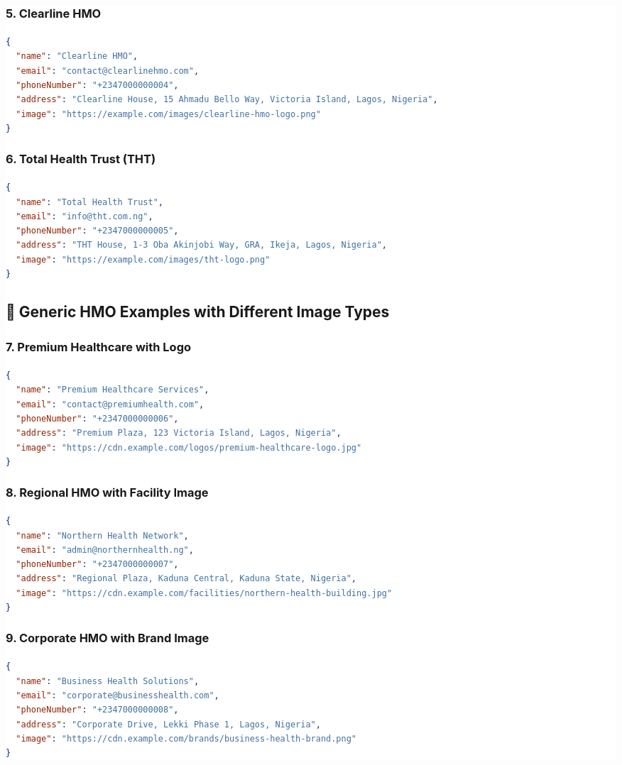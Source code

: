 ### **5. Clearline HMO**
```json
{
  "name": "Clearline HMO",
  "email": "contact@clearlinehmo.com",
  "phoneNumber": "+2347000000004",
  "address": "Clearline House, 15 Ahmadu Bello Way, Victoria Island, Lagos, Nigeria",
  "image": "https://example.com/images/clearline-hmo-logo.png"
}
```

### **6. Total Health Trust (THT)**
```json
{
  "name": "Total Health Trust",
  "email": "info@tht.com.ng",
  "phoneNumber": "+2347000000005",
  "address": "THT House, 1-3 Oba Akinjobi Way, GRA, Ikeja, Lagos, Nigeria",
  "image": "https://example.com/images/tht-logo.png"
}
```

## 🎨 Generic HMO Examples with Different Image Types

### **7. Premium Healthcare with Logo**
```json
{
  "name": "Premium Healthcare Services",
  "email": "contact@premiumhealth.com",
  "phoneNumber": "+2347000000006",
  "address": "Premium Plaza, 123 Victoria Island, Lagos, Nigeria",
  "image": "https://cdn.example.com/logos/premium-healthcare-logo.jpg"
}
```

### **8. Regional HMO with Facility Image**
```json
{
  "name": "Northern Health Network",
  "email": "admin@northernhealth.ng",
  "phoneNumber": "+2347000000007",
  "address": "Regional Plaza, Kaduna Central, Kaduna State, Nigeria",
  "image": "https://cdn.example.com/facilities/northern-health-building.jpg"
}
```

### **9. Corporate HMO with Brand Image**
```json
{
  "name": "Business Health Solutions",
  "email": "corporate@businesshealth.com",
  "phoneNumber": "+2347000000008",
  "address": "Corporate Drive, Lekki Phase 1, Lagos, Nigeria",
  "image": "https://cdn.example.com/brands/business-health-brand.png"
}
```
